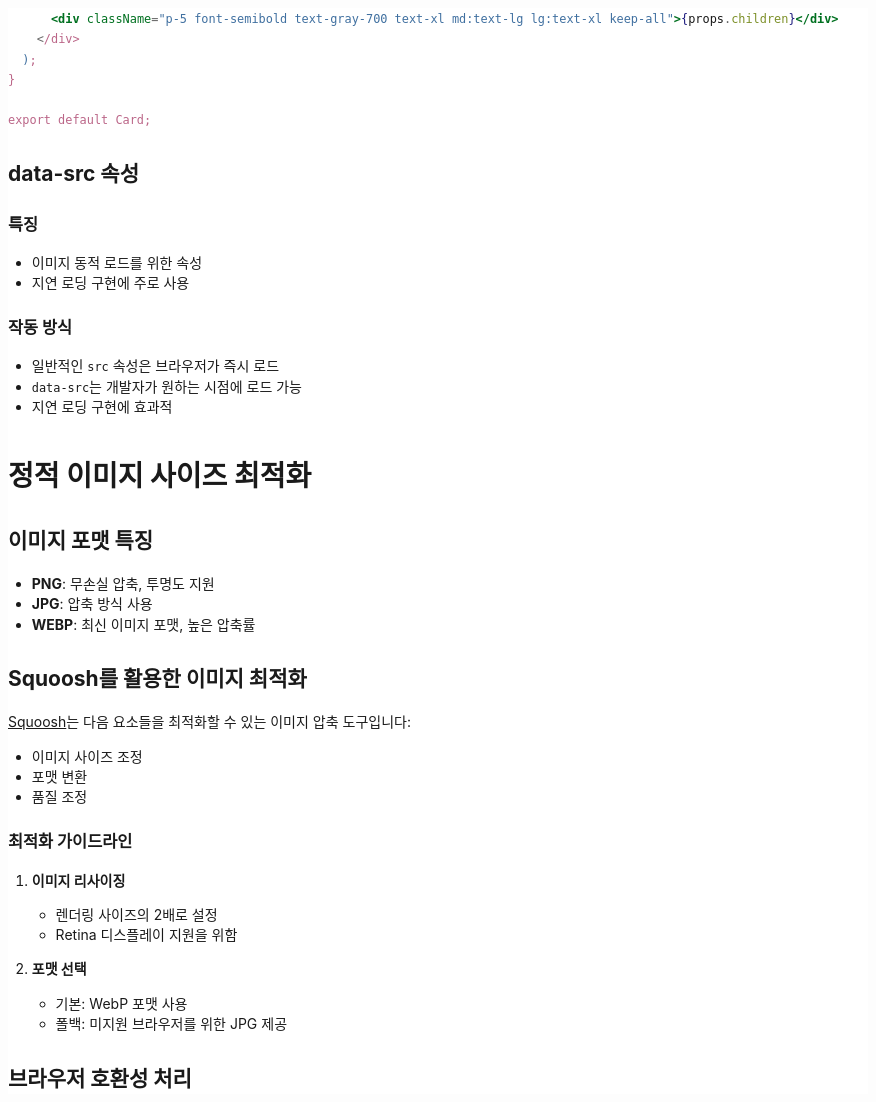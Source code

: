 ```jsx
      <div className="p-5 font-semibold text-gray-700 text-xl md:text-lg lg:text-xl keep-all">{props.children}</div>
    </div>
  );
}

export default Card;
```

## data-src 속성

### 특징

- 이미지 동적 로드를 위한 속성
- 지연 로딩 구현에 주로 사용

### 작동 방식

- 일반적인 `src` 속성은 브라우저가 즉시 로드
- `data-src`는 개발자가 원하는 시점에 로드 가능
- 지연 로딩 구현에 효과적

# 정적 이미지 사이즈 최적화

## 이미지 포맷 특징

- **PNG**: 무손실 압축, 투명도 지원
- **JPG**: 압축 방식 사용
- **WEBP**: 최신 이미지 포맷, 높은 압축률

## Squoosh를 활용한 이미지 최적화

[Squoosh](https://squoosh.app/)는 다음 요소들을 최적화할 수 있는 이미지 압축 도구입니다:

- 이미지 사이즈 조정
- 포맷 변환
- 품질 조정

### 최적화 가이드라인

1. **이미지 리사이징**

   - 렌더링 사이즈의 2배로 설정
   - Retina 디스플레이 지원을 위함

2. **포맷 선택**
   - 기본: WebP 포맷 사용
   - 폴백: 미지원 브라우저를 위한 JPG 제공

## 브라우저 호환성 처리

